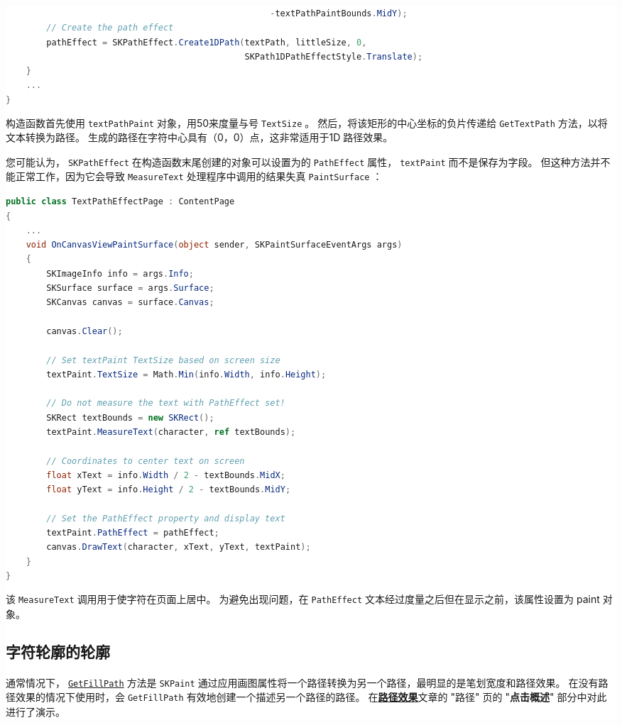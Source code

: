 ```csharp
                                                    -textPathPaintBounds.MidY);
        // Create the path effect
        pathEffect = SKPathEffect.Create1DPath(textPath, littleSize, 0,
                                               SKPath1DPathEffectStyle.Translate);
    }
    ...
}
```

构造函数首先使用 `textPathPaint` 对象，用50来度量与号 `TextSize` 。 然后，将该矩形的中心坐标的负片传递给 `GetTextPath` 方法，以将文本转换为路径。 生成的路径在字符中心具有（0，0）点，这非常适用于1D 路径效果。

您可能认为， `SKPathEffect` 在构造函数末尾创建的对象可以设置为的 `PathEffect` 属性， `textPaint` 而不是保存为字段。 但这种方法并不能正常工作，因为它会导致 `MeasureText` 处理程序中调用的结果失真 `PaintSurface` ：

```csharp
public class TextPathEffectPage : ContentPage
{
    ...
    void OnCanvasViewPaintSurface(object sender, SKPaintSurfaceEventArgs args)
    {
        SKImageInfo info = args.Info;
        SKSurface surface = args.Surface;
        SKCanvas canvas = surface.Canvas;

        canvas.Clear();

        // Set textPaint TextSize based on screen size
        textPaint.TextSize = Math.Min(info.Width, info.Height);

        // Do not measure the text with PathEffect set!
        SKRect textBounds = new SKRect();
        textPaint.MeasureText(character, ref textBounds);

        // Coordinates to center text on screen
        float xText = info.Width / 2 - textBounds.MidX;
        float yText = info.Height / 2 - textBounds.MidY;

        // Set the PathEffect property and display text
        textPaint.PathEffect = pathEffect;
        canvas.DrawText(character, xText, yText, textPaint);
    }
}
```

该 `MeasureText` 调用用于使字符在页面上居中。 为避免出现问题，在 `PathEffect` 文本经过度量之后但在显示之前，该属性设置为 paint 对象。

## <a name="outlines-of-character-outlines"></a>字符轮廓的轮廓

通常情况下， [`GetFillPath`](xref:SkiaSharp.SKPaint.GetFillPath(SkiaSharp.SKPath,SkiaSharp.SKPath,SkiaSharp.SKRect,System.Single)) 方法是 `SKPaint` 通过应用画图属性将一个路径转换为另一个路径，最明显的是笔划宽度和路径效果。 在没有路径效果的情况下使用时，会 `GetFillPath` 有效地创建一个描述另一个路径的路径。 在[**路径效果**](~/xamarin-forms/user-interface/graphics/skiasharp/curves/effects.md)文章的 "路径" 页的 "**点击概述**" 部分中对此进行了演示。
